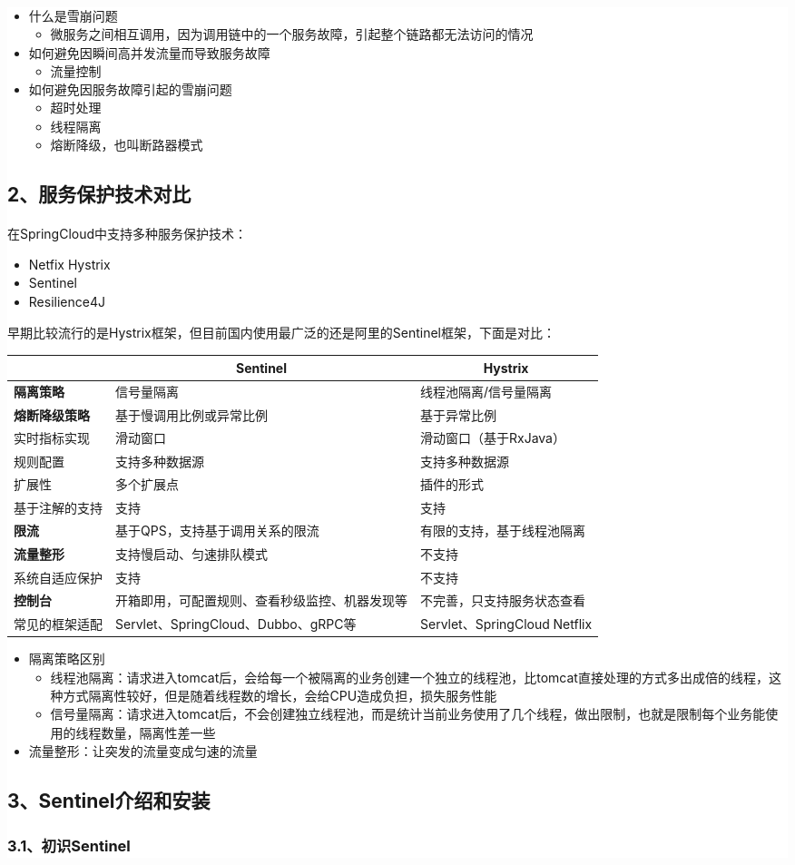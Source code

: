 - 什么是雪崩问题
  - 微服务之间相互调用，因为调用链中的一个服务故障，引起整个链路都无法访问的情况
- 如何避免因瞬间高并发流量而导致服务故障
  - 流量控制
- 如何避免因服务故障引起的雪崩问题
  - 超时处理
  - 线程隔离
  - 熔断降级，也叫断路器模式



## 2、服务保护技术对比

在SpringCloud中支持多种服务保护技术：

- Netfix Hystrix
- Sentinel
- Resilience4J

早期比较流行的是Hystrix框架，但目前国内使用最广泛的还是阿里的Sentinel框架，下面是对比：

|                  | Sentinel                                       | Hystrix                      |
| ---------------- | ---------------------------------------------- | ---------------------------- |
| **隔离策略**     | 信号量隔离                                     | 线程池隔离/信号量隔离        |
| **熔断降级策略** | 基于慢调用比例或异常比例                       | 基于异常比例                 |
| 实时指标实现     | 滑动窗口                                       | 滑动窗口（基于RxJava）       |
| 规则配置         | 支持多种数据源                                 | 支持多种数据源               |
| 扩展性           | 多个扩展点                                     | 插件的形式                   |
| 基于注解的支持   | 支持                                           | 支持                         |
| **限流**         | 基于QPS，支持基于调用关系的限流                | 有限的支持，基于线程池隔离   |
| **流量整形**     | 支持慢启动、匀速排队模式                       | 不支持                       |
| 系统自适应保护   | 支持                                           | 不支持                       |
| **控制台**       | 开箱即用，可配置规则、查看秒级监控、机器发现等 | 不完善，只支持服务状态查看   |
| 常见的框架适配   | Servlet、SpringCloud、Dubbo、gRPC等            | Servlet、SpringCloud Netflix |

- 隔离策略区别
  - 线程池隔离：请求进入tomcat后，会给每一个被隔离的业务创建一个独立的线程池，比tomcat直接处理的方式多出成倍的线程，这种方式隔离性较好，但是随着线程数的增长，会给CPU造成负担，损失服务性能
  - 信号量隔离：请求进入tomcat后，不会创建独立线程池，而是统计当前业务使用了几个线程，做出限制，也就是限制每个业务能使用的线程数量，隔离性差一些
- 流量整形：让突发的流量变成匀速的流量



## 3、Sentinel介绍和安装



### 3.1、初识Sentinel

